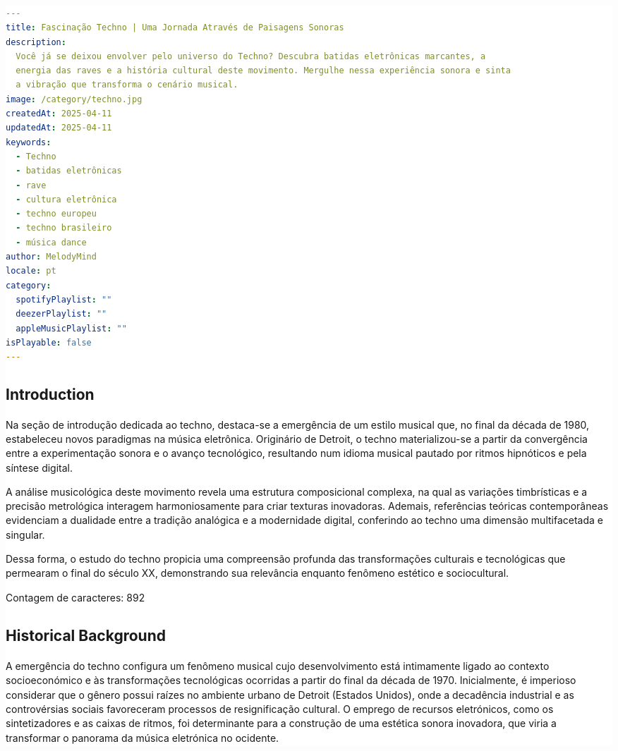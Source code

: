 ```yaml
---
title: Fascinação Techno | Uma Jornada Através de Paisagens Sonoras
description:
  Você já se deixou envolver pelo universo do Techno? Descubra batidas eletrônicas marcantes, a
  energia das raves e a história cultural deste movimento. Mergulhe nessa experiência sonora e sinta
  a vibração que transforma o cenário musical.
image: /category/techno.jpg
createdAt: 2025-04-11
updatedAt: 2025-04-11
keywords:
  - Techno
  - batidas eletrônicas
  - rave
  - cultura eletrônica
  - techno europeu
  - techno brasileiro
  - música dance
author: MelodyMind
locale: pt
category:
  spotifyPlaylist: ""
  deezerPlaylist: ""
  appleMusicPlaylist: ""
isPlayable: false
---
```


## Introduction

Na seção de introdução dedicada ao techno, destaca-se a emergência de um estilo musical que, no
final da década de 1980, estabeleceu novos paradigmas na música eletrônica. Originário de Detroit, o
techno materializou-se a partir da convergência entre a experimentação sonora e o avanço
tecnológico, resultando num idioma musical pautado por ritmos hipnóticos e pela síntese digital.

A análise musicológica deste movimento revela uma estrutura composicional complexa, na qual as
variações timbrísticas e a precisão metrológica interagem harmoniosamente para criar texturas
inovadoras. Ademais, referências teóricas contemporâneas evidenciam a dualidade entre a tradição
analógica e a modernidade digital, conferindo ao techno uma dimensão multifacetada e singular.

Dessa forma, o estudo do techno propicia uma compreensão profunda das transformações culturais e
tecnológicas que permearam o final do século XX, demonstrando sua relevância enquanto fenômeno
estético e sociocultural.

Contagem de caracteres: 892

## Historical Background

A emergência do techno configura um fenômeno musical cujo desenvolvimento está intimamente ligado ao
contexto socioeconómico e às transformações tecnológicas ocorridas a partir do final da década
de 1970. Inicialmente, é imperioso considerar que o gênero possui raízes no ambiente urbano de
Detroit (Estados Unidos), onde a decadência industrial e as controvérsias sociais favoreceram
processos de resignificação cultural. O emprego de recursos eletrónicos, como os sintetizadores e as
caixas de ritmos, foi determinante para a construção de uma estética sonora inovadora, que viria a
transformar o panorama da música eletrónica no ocidente.
